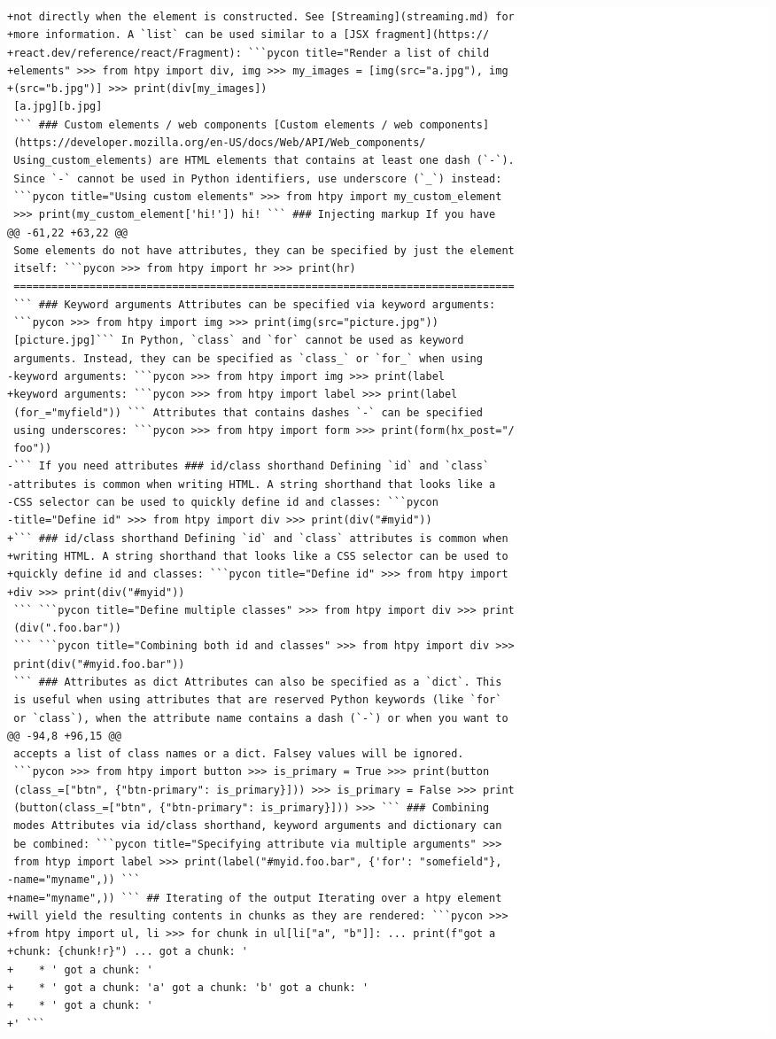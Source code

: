 ```
+not directly when the element is constructed. See [Streaming](streaming.md) for
+more information. A `list` can be used similar to a [JSX fragment](https://
+react.dev/reference/react/Fragment): ```pycon title="Render a list of child
+elements" >>> from htpy import div, img >>> my_images = [img(src="a.jpg"), img
+(src="b.jpg")] >>> print(div[my_images])
 [a.jpg][b.jpg]
 ``` ### Custom elements / web components [Custom elements / web components]
 (https://developer.mozilla.org/en-US/docs/Web/API/Web_components/
 Using_custom_elements) are HTML elements that contains at least one dash (`-`).
 Since `-` cannot be used in Python identifiers, use underscore (`_`) instead:
 ```pycon title="Using custom elements" >>> from htpy import my_custom_element
 >>> print(my_custom_element['hi!']) hi! ``` ### Injecting markup If you have
@@ -61,22 +63,22 @@
 Some elements do not have attributes, they can be specified by just the element
 itself: ```pycon >>> from htpy import hr >>> print(hr)
 ===============================================================================
 ``` ### Keyword arguments Attributes can be specified via keyword arguments:
 ```pycon >>> from htpy import img >>> print(img(src="picture.jpg"))
 [picture.jpg]``` In Python, `class` and `for` cannot be used as keyword
 arguments. Instead, they can be specified as `class_` or `for_` when using
-keyword arguments: ```pycon >>> from htpy import img >>> print(label
+keyword arguments: ```pycon >>> from htpy import label >>> print(label
 (for_="myfield")) ``` Attributes that contains dashes `-` can be specified
 using underscores: ```pycon >>> from htpy import form >>> print(form(hx_post="/
 foo"))
-``` If you need attributes ### id/class shorthand Defining `id` and `class`
-attributes is common when writing HTML. A string shorthand that looks like a
-CSS selector can be used to quickly define id and classes: ```pycon
-title="Define id" >>> from htpy import div >>> print(div("#myid"))
+``` ### id/class shorthand Defining `id` and `class` attributes is common when
+writing HTML. A string shorthand that looks like a CSS selector can be used to
+quickly define id and classes: ```pycon title="Define id" >>> from htpy import
+div >>> print(div("#myid"))
 ``` ```pycon title="Define multiple classes" >>> from htpy import div >>> print
 (div(".foo.bar"))
 ``` ```pycon title="Combining both id and classes" >>> from htpy import div >>>
 print(div("#myid.foo.bar"))
 ``` ### Attributes as dict Attributes can also be specified as a `dict`. This
 is useful when using attributes that are reserved Python keywords (like `for`
 or `class`), when the attribute name contains a dash (`-`) or when you want to
@@ -94,8 +96,15 @@
 accepts a list of class names or a dict. Falsey values will be ignored.
 ```pycon >>> from htpy import button >>> is_primary = True >>> print(button
 (class_=["btn", {"btn-primary": is_primary}])) >>> is_primary = False >>> print
 (button(class_=["btn", {"btn-primary": is_primary}])) >>> ``` ### Combining
 modes Attributes via id/class shorthand, keyword arguments and dictionary can
 be combined: ```pycon title="Specifying attribute via multiple arguments" >>>
 from htyp import label >>> print(label("#myid.foo.bar", {'for': "somefield"},
-name="myname",)) ```
+name="myname",)) ``` ## Iterating of the output Iterating over a htpy element
+will yield the resulting contents in chunks as they are rendered: ```pycon >>>
+from htpy import ul, li >>> for chunk in ul[li["a", "b"]]: ... print(f"got a
+chunk: {chunk!r}") ... got a chunk: '
+    * ' got a chunk: '
+    * ' got a chunk: 'a' got a chunk: 'b' got a chunk: '
+    * ' got a chunk: '
+' ```
```
